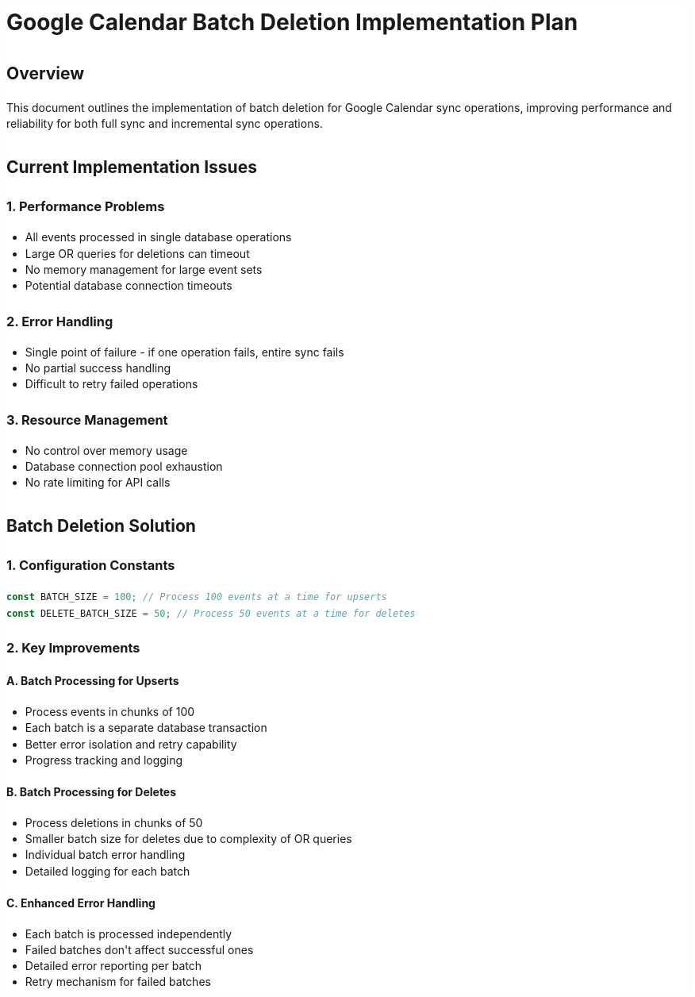 # Google Calendar Batch Deletion Implementation Plan

## Overview

This document outlines the implementation of batch deletion for Google Calendar sync operations, improving performance and reliability for both full sync and incremental sync operations.

## Current Implementation Issues

### 1. **Performance Problems**
- All events processed in single database operations
- Large OR queries for deletions can timeout
- No memory management for large event sets
- Potential database connection timeouts

### 2. **Error Handling**
- Single point of failure - if one operation fails, entire sync fails
- No partial success handling
- Difficult to retry failed operations

### 3. **Resource Management**
- No control over memory usage
- Database connection pool exhaustion
- No rate limiting for API calls

## Batch Deletion Solution

### 1. **Configuration Constants**
```typescript
const BATCH_SIZE = 100; // Process 100 events at a time for upserts
const DELETE_BATCH_SIZE = 50; // Process 50 events at a time for deletes
```

### 2. **Key Improvements**

#### **A. Batch Processing for Upserts**
- Process events in chunks of 100
- Each batch is a separate database transaction
- Better error isolation and retry capability
- Progress tracking and logging

#### **B. Batch Processing for Deletes**
- Process deletions in chunks of 50
- Smaller batch size for deletes due to complexity of OR queries
- Individual batch error handling
- Detailed logging for each batch

#### **C. Enhanced Error Handling**
- Each batch is processed independently
- Failed batches don't affect successful ones
- Detailed error reporting per batch
- Retry mechanism for failed batches
